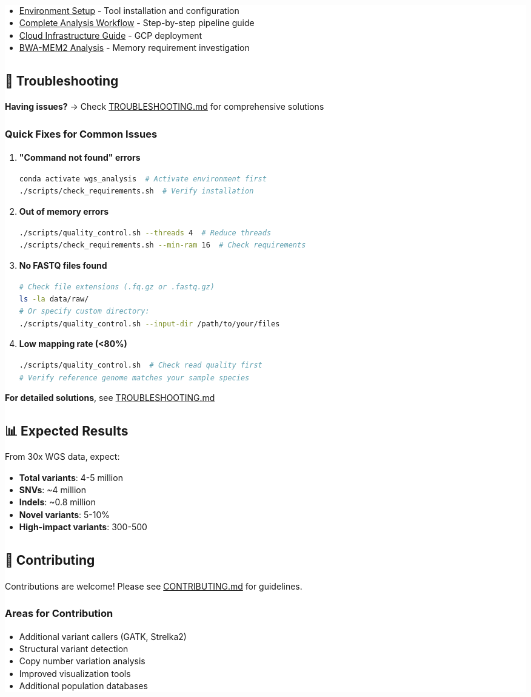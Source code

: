 - [Environment Setup](documentation/environment_setup.md) - Tool installation and configuration
- [Complete Analysis Workflow](documentation/complete_analysis_workflow.md) - Step-by-step pipeline guide
- [Cloud Infrastructure Guide](documentation/cloud_infrastructure_guide.md) - GCP deployment
- [BWA-MEM2 Analysis](documentation/BWA_MEM2_ROOT_CAUSE_ANALYSIS.md) - Memory requirement investigation

## 🔧 Troubleshooting

**Having issues?** → Check [TROUBLESHOOTING.md](TROUBLESHOOTING.md) for comprehensive solutions

### Quick Fixes for Common Issues

1. **"Command not found" errors**
   ```bash
   conda activate wgs_analysis  # Activate environment first
   ./scripts/check_requirements.sh  # Verify installation
   ```

2. **Out of memory errors**
   ```bash
   ./scripts/quality_control.sh --threads 4  # Reduce threads
   ./scripts/check_requirements.sh --min-ram 16  # Check requirements
   ```

3. **No FASTQ files found**
   ```bash
   # Check file extensions (.fq.gz or .fastq.gz)
   ls -la data/raw/
   # Or specify custom directory:
   ./scripts/quality_control.sh --input-dir /path/to/your/files
   ```

4. **Low mapping rate (<80%)**
   ```bash
   ./scripts/quality_control.sh  # Check read quality first
   # Verify reference genome matches your sample species
   ```

**For detailed solutions**, see [TROUBLESHOOTING.md](TROUBLESHOOTING.md)

## 📊 Expected Results

From 30x WGS data, expect:
- **Total variants**: 4-5 million
- **SNVs**: ~4 million
- **Indels**: ~0.8 million
- **Novel variants**: 5-10%
- **High-impact variants**: 300-500

## 🤝 Contributing

Contributions are welcome! Please see [CONTRIBUTING.md](CONTRIBUTING.md) for guidelines.

### Areas for Contribution
- Additional variant callers (GATK, Strelka2)
- Structural variant detection
- Copy number variation analysis
- Improved visualization tools
- Additional population databases
